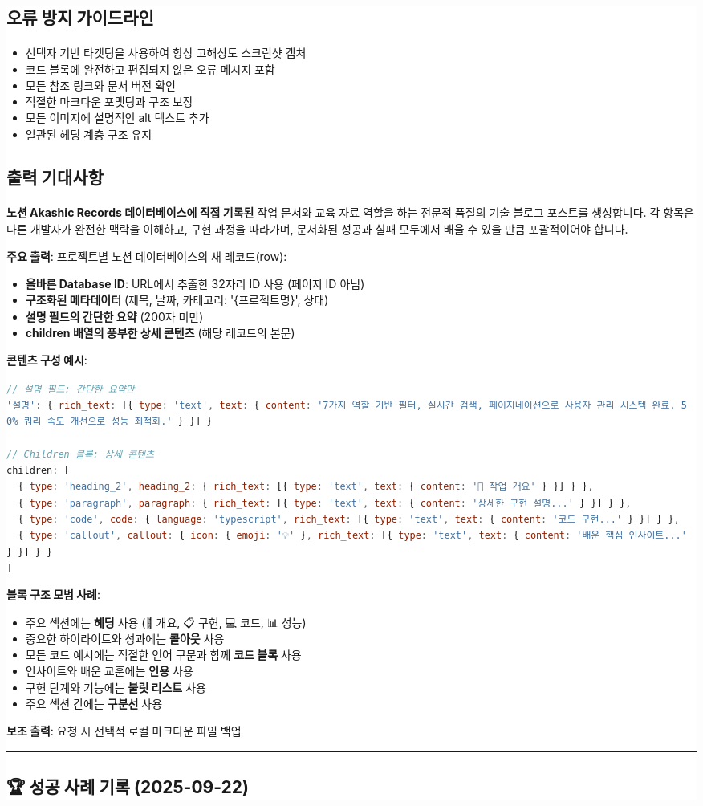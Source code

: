 ## 오류 방지 가이드라인

- 선택자 기반 타겟팅을 사용하여 항상 고해상도 스크린샷 캡처
- 코드 블록에 완전하고 편집되지 않은 오류 메시지 포함
- 모든 참조 링크와 문서 버전 확인
- 적절한 마크다운 포맷팅과 구조 보장
- 모든 이미지에 설명적인 alt 텍스트 추가
- 일관된 헤딩 계층 구조 유지

## 출력 기대사항

**노션 Akashic Records 데이터베이스에 직접 기록된** 작업 문서와 교육 자료 역할을 하는 전문적 품질의 기술 블로그 포스트를 생성합니다. 각 항목은 다른 개발자가 완전한 맥락을 이해하고, 구현 과정을 따라가며, 문서화된 성공과 실패 모두에서 배울 수 있을 만큼 포괄적이어야 합니다.

**주요 출력**: 프로젝트별 노션 데이터베이스의 새 레코드(row):
- **올바른 Database ID**: URL에서 추출한 32자리 ID 사용 (페이지 ID 아님)
- **구조화된 메타데이터** (제목, 날짜, 카테고리: '{프로젝트명}', 상태)
- **설명 필드의 간단한 요약** (200자 미만)
- **children 배열의 풍부한 상세 콘텐츠** (해당 레코드의 본문)

**콘텐츠 구성 예시**:
```javascript
// 설명 필드: 간단한 요약만
'설명': { rich_text: [{ type: 'text', text: { content: '7가지 역할 기반 필터, 실시간 검색, 페이지네이션으로 사용자 관리 시스템 완료. 50% 쿼리 속도 개선으로 성능 최적화.' } }] }

// Children 블록: 상세 콘텐츠
children: [
  { type: 'heading_2', heading_2: { rich_text: [{ type: 'text', text: { content: '🎯 작업 개요' } }] } },
  { type: 'paragraph', paragraph: { rich_text: [{ type: 'text', text: { content: '상세한 구현 설명...' } }] } },
  { type: 'code', code: { language: 'typescript', rich_text: [{ type: 'text', text: { content: '코드 구현...' } }] } },
  { type: 'callout', callout: { icon: { emoji: '💡' }, rich_text: [{ type: 'text', text: { content: '배운 핵심 인사이트...' } }] } }
]
```

**블록 구조 모범 사례**:
- 주요 섹션에는 **헤딩** 사용 (🎯 개요, 📋 구현, 💻 코드, 📊 성능)
- 중요한 하이라이트와 성과에는 **콜아웃** 사용
- 모든 코드 예시에는 적절한 언어 구문과 함께 **코드 블록** 사용
- 인사이트와 배운 교훈에는 **인용** 사용
- 구현 단계와 기능에는 **불릿 리스트** 사용
- 주요 섹션 간에는 **구분선** 사용

**보조 출력**: 요청 시 선택적 로컬 마크다운 파일 백업

---

## 🏆 성공 사례 기록 (2025-09-22)
